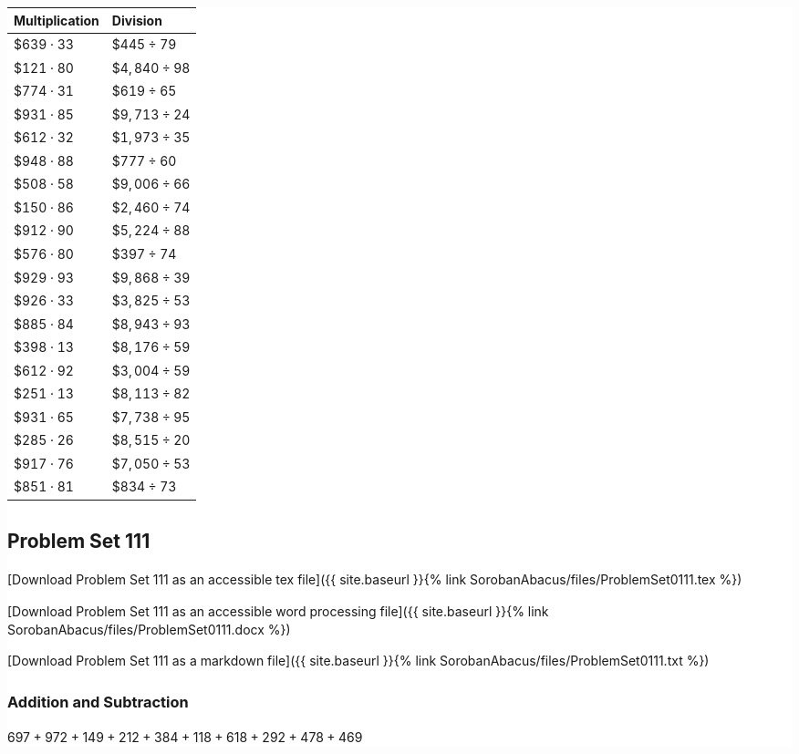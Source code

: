 | Multiplication | Division |
|:---- |:---- |
|$$639 \cdot  33$ |$$445÷79$ |
|$$121 \cdot  80$ |$$4,840÷98$ |
|$$774 \cdot  31$ |$$619÷65$ |
|$$931 \cdot  85$ |$$9,713÷24$ |
|$$612 \cdot  32$ |$$1,973÷35$ |
|$$948 \cdot  88$ |$$777÷60$ |
|$$508 \cdot  58$ |$$9,006÷66$ |
|$$150 \cdot  86$ |$$2,460÷74$ |
|$$912 \cdot  90$ |$$5,224÷88$ |
|$$576 \cdot  80$ |$$397 ÷ 74$ |
|$$929 \cdot  93$ |$$9,868÷39$ |
|$$926 \cdot  33$ |$$3,825÷53$ |
|$$885 \cdot  84$ |$$8,943÷93$ |
|$$398 \cdot  13$ |$$8,176÷59$ |
|$$612 \cdot  92$ |$$3,004÷59$ |
|$$251 \cdot  13$ |$$8,113÷82$ |
|$$931 \cdot  65$ |$$7,738÷95$ |
|$$285 \cdot  26$ |$$8,515÷20$ |
|$$917 \cdot  76$ |$$7,050÷53$ |
|$$851 \cdot  81$ |$$834÷73$ |


## Problem Set 111
[Download Problem Set 111 as an accessible tex file]({{ site.baseurl }}{% link SorobanAbacus/files/ProblemSet0111.tex %})

[Download Problem Set 111 as an accessible word processing file]({{ site.baseurl }}{% link SorobanAbacus/files/ProblemSet0111.docx %})

[Download Problem Set 111 as a markdown file]({{ site.baseurl }}{% link SorobanAbacus/files/ProblemSet0111.txt %})


### Addition and Subtraction

$697+972+149+212+384+118+618+292+478+469$
